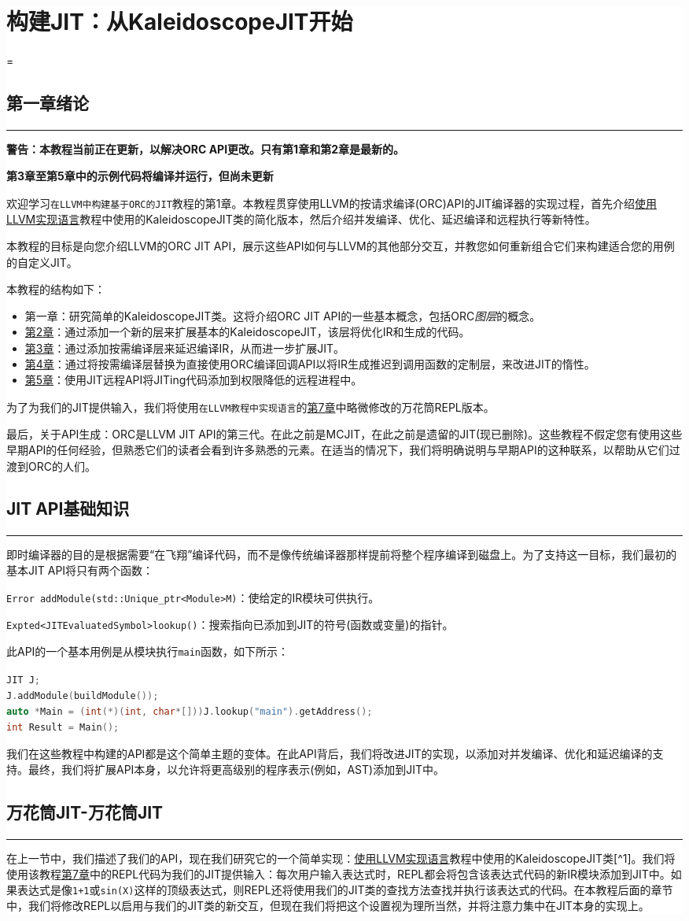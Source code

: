 # 构建JIT：从KaleidoscopeJIT开始
=

## 第一章绪论
* * *

**警告：本教程当前正在更新，以解决ORC API更改。只有第1章和第2章是最新的。**

**第3章至第5章中的示例代码将编译并运行，但尚未更新**

欢迎学习`在LLVM中构建基于ORC的JIT`教程的第1章。本教程贯穿使用LLVM的按请求编译(ORC)API的JIT编译器的实现过程，首先介绍[使用LLVM实现语言](../../MyFirstLanguageFrontend/doc/zh-md/zh-LangImpl01.md)教程中使用的KaleidoscopeJIT类的简化版本，然后介绍并发编译、优化、延迟编译和远程执行等新特性。

本教程的目标是向您介绍LLVM的ORC JIT API，展示这些API如何与LLVM的其他部分交互，并教您如何重新组合它们来构建适合您的用例的自定义JIT。

本教程的结构如下：

- 第一章：研究简单的KaleidoscopeJIT类。这将介绍ORC JIT API的一些基本概念，包括ORC*图层*的概念。
- [第2章](zh-BuildingAJIT2.html)：通过添加一个新的层来扩展基本的KaleidoscopeJIT，该层将优化IR和生成的代码。
- [第3章](zh-BuildingAJIT3.html)：通过添加按需编译层来延迟编译IR，从而进一步扩展JIT。
- [第4章](zh-BuildingAJIT4.html)：通过将按需编译层替换为直接使用ORC编译回调API以将IR生成推迟到调用函数的定制层，来改进JIT的惰性。
- [第5章](zh-BuildingAJIT5.html)：使用JIT远程API将JITing代码添加到权限降低的远程进程中。

为了为我们的JIT提供输入，我们将使用`在LLVM教程中实现语言`的[第7章](../../MyFirstLanguageFrontend/doc/zh-md/zh-LangImpl07.md)中略微修改的万花筒REPL版本。

最后，关于API生成：ORC是LLVM JIT API的第三代。在此之前是MCJIT，在此之前是遗留的JIT(现已删除)。这些教程不假定您有使用这些早期API的任何经验，但熟悉它们的读者会看到许多熟悉的元素。在适当的情况下，我们将明确说明与早期API的这种联系，以帮助从它们过渡到ORC的人们。

## JIT API基础知识
* * *

即时编译器的目的是根据需要“在飞翔”编译代码，而不是像传统编译器那样提前将整个程序编译到磁盘上。为了支持这一目标，我们最初的基本JIT API将只有两个函数：

`Error addModule(std::Unique_ptr<Module>M)`：使给定的IR模块可供执行。

`Expted<JITEvaluatedSymbol>lookup()`：搜索指向已添加到JIT的符号(函数或变量)的指针。

此API的一个基本用例是从模块执行`main`函数，如下所示：

```c++
JIT J;
J.addModule(buildModule());
auto *Main = (int(*)(int, char*[]))J.lookup("main").getAddress();
int Result = Main();
```

我们在这些教程中构建的API都是这个简单主题的变体。在此API背后，我们将改进JIT的实现，以添加对并发编译、优化和延迟编译的支持。最终，我们将扩展API本身，以允许将更高级别的程序表示(例如，AST)添加到JIT中。

## 万花筒JIT-万花筒JIT
* * *

在上一节中，我们描述了我们的API，现在我们研究它的一个简单实现：[使用LLVM实现语言](../../MyFirstLanguageFrontend/doc/zh-md/zh-LangImpl01.md)教程中使用的KaleidoscopeJIT类[^1]。我们将使用该教程[第7章](../../MyFirstLanguageFrontend/doc/zh-md/zh-LangImpl07.md)中的REPL代码为我们的JIT提供输入：每次用户输入表达式时，REPL都会将包含该表达式代码的新IR模块添加到JIT中。如果表达式是像`1+1`或`sin(X)`这样的顶级表达式，则REPL还将使用我们的JIT类的查找方法查找并执行该表达式的代码。在本教程后面的章节中，我们将修改REPL以启用与我们的JIT类的新交互，但现在我们将把这个设置视为理所当然，并将注意力集中在JIT本身的实现上。
